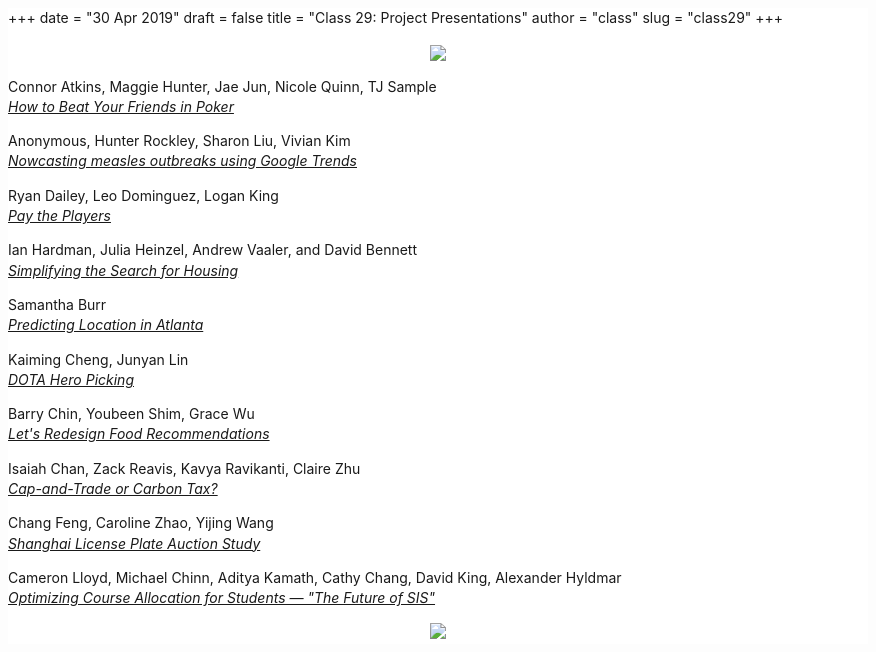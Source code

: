 +++
date = "30 Apr 2019"
draft = false
title = "Class 29: Project Presentations"
author = "class"
slug = "class29"
+++


<center>
<a href="/images/presentation.jpg"><img src="/images/presentation.jpg" width="60%" align="center"></a>
</center>

Connor Atkins, Maggie Hunter, Jae Jun, Nicole Quinn, TJ Sample  
[_How to Beat Your Friends in Poker_](/projects/presentations/poker.pdf)

Anonymous, Hunter Rockley, Sharon Liu, Vivian Kim  
[_Nowcasting measles outbreaks using Google Trends_](https://docs.google.com/presentation/d/1C7AdJuGKSw2gb6cRAo3MBH2eFEJC2212cU1pvfzseY4/edit)

Ryan Dailey, Leo Dominguez, Logan King  
[_Pay the Players_](https://docs.google.com/presentation/d/1SclOgX7GeXPGfth2RoO4mVx_ARsodZMx_niqkm4FCN8/edit#slide=id.gc6fa3c898_0_0)

Ian Hardman, Julia Heinzel, Andrew Vaaler, and David Bennett  
[_Simplifying the Search for Housing_](/projects/presentations/housing.pdf)

Samantha Burr  
[_Predicting Location in Atlanta_](https://docs.google.com/presentation/d/1wR2AG-VjHxLlz42Z0XzpV0jo6_JR_ESHkrbrozp719c/edit#slide=id.ge9090756a_1_58)

Kaiming Cheng, Junyan Lin  
[_DOTA Hero Picking_](https://docs.google.com/presentation/d/1fOidDcbmR1Cm6xEbLKOjYa8nGQWZuWL7iT2yznjjk-k/edit#slide=id.g56e7c94482_0_84)

Barry Chin, Youbeen Shim, Grace Wu  
[_Let's Redesign Food Recommendations_](https://docs.google.com/presentation/d/1QiV7uyH_0eetVZLp7WMMULiN6Jnx18bzjHadTEHHNOQ/edit#slide=id.g35f391192_00)

Isaiah Chan, Zack Reavis, Kavya Ravikanti, Claire Zhu  
[_Cap-and-Trade or Carbon Tax?_](https://tinkerbellkr.wixsite.com/mmmfinalproject)

Chang Feng, Caroline Zhao, Yijing Wang  
[_Shanghai License Plate Auction Study_](/projects/presentations/licenseplates.pdf)

Cameron Lloyd, Michael Chinn, Aditya Kamath, Cathy Chang, David King, Alexander Hyldmar  
[_Optimizing Course Allocation for Students &mdash; "The Future of SIS"_](/projects/presentations/courseallocation.pdf)

<Center>
<img src="/images/cookies.jpg" width="50%">
</center>
